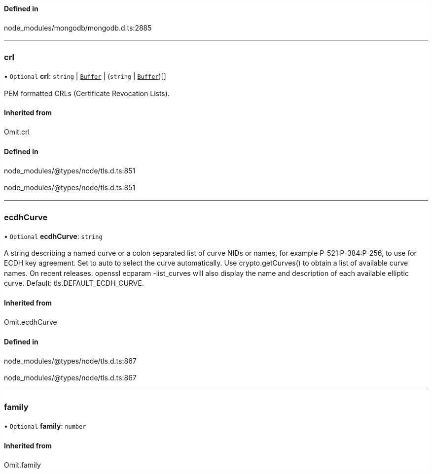 #### Defined in

node_modules/mongodb/mongodb.d.ts:2885

___

### crl

• `Optional` **crl**: `string` \| [`Buffer`](internal_.Buffer.md) \| (`string` \| [`Buffer`](internal_.Buffer.md))[]

PEM formatted CRLs (Certificate Revocation Lists).

#### Inherited from

Omit.crl

#### Defined in

node_modules/@types/node/tls.d.ts:851

node_modules/@types/node/tls.d.ts:851

___

### ecdhCurve

• `Optional` **ecdhCurve**: `string`

A string describing a named curve or a colon separated list of curve
NIDs or names, for example P-521:P-384:P-256, to use for ECDH key
agreement. Set to auto to select the curve automatically. Use
crypto.getCurves() to obtain a list of available curve names. On
recent releases, openssl ecparam -list_curves will also display the
name and description of each available elliptic curve. Default:
tls.DEFAULT_ECDH_CURVE.

#### Inherited from

Omit.ecdhCurve

#### Defined in

node_modules/@types/node/tls.d.ts:867

node_modules/@types/node/tls.d.ts:867

___

### family

• `Optional` **family**: `number`

#### Inherited from

Omit.family
